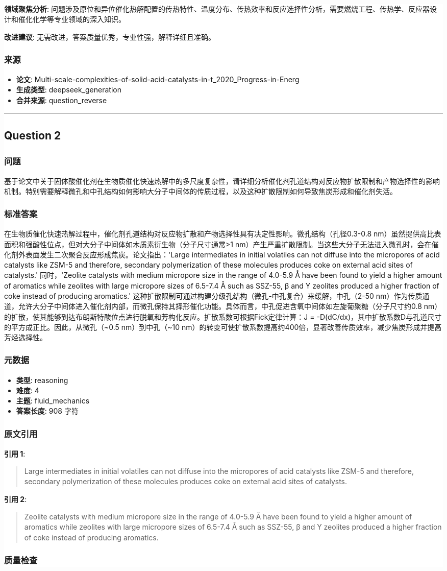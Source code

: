 **领域聚焦分析**: 问题涉及原位和异位催化热解配置的传热特性、温度分布、传热效率和反应选择性分析，需要燃烧工程、传热学、反应器设计和催化化学等专业领域的深入知识。

**改进建议**: 无需改进，答案质量优秀，专业性强，解释详细且准确。

### 来源

- **论文**: Multi-scale-complexities-of-solid-acid-catalysts-in-t_2020_Progress-in-Energ
- **生成类型**: deepseek_generation
- **合并来源**: question_reverse

---

## Question 2

### 问题

基于论文中关于固体酸催化剂在生物质催化快速热解中的多尺度复杂性，请详细分析催化剂孔道结构对反应物扩散限制和产物选择性的影响机制。特别需要解释微孔和中孔结构如何影响大分子中间体的传质过程，以及这种扩散限制如何导致焦炭形成和催化剂失活。

### 标准答案

在生物质催化快速热解过程中，催化剂孔道结构对反应物扩散和产物选择性具有决定性影响。微孔结构（孔径0.3-0.8 nm）虽然提供高比表面积和强酸性位点，但对大分子中间体如木质素衍生物（分子尺寸通常>1 nm）产生严重扩散限制。当这些大分子无法进入微孔时，会在催化剂外表面发生二次聚合反应形成焦炭。论文指出：'Large intermediates in initial volatiles can not diffuse into the micropores of acid catalysts like ZSM-5 and therefore, secondary polymerization of these molecules produces coke on external acid sites of catalysts.' 同时，'Zeolite catalysts with medium micropore size in the range of 4.0-5.9 Å have been found to yield a higher amount of aromatics while zeolites with large micropore sizes of 6.5-7.4 Å such as SSZ-55, β and Y zeolites produced a higher fraction of coke instead of producing aromatics.' 这种扩散限制可通过构建分级孔结构（微孔-中孔复合）来缓解，中孔（2-50 nm）作为传质通道，允许大分子中间体进入催化剂内部，而微孔保持其择形催化功能。具体而言，中孔促进含氧中间体如左旋葡聚糖（分子尺寸约0.8 nm）的扩散，使其能够到达布朗斯特酸位点进行脱氧和芳构化反应。扩散系数可根据Fick定律计算：J = -D(dC/dx)，其中扩散系数D与孔道尺寸的平方成正比。因此，从微孔（~0.5 nm）到中孔（~10 nm）的转变可使扩散系数提高约400倍，显著改善传质效率，减少焦炭形成并提高芳烃选择性。

### 元数据

- **类型**: reasoning
- **难度**: 4
- **主题**: fluid_mechanics
- **答案长度**: 908 字符

### 原文引用

**引用 1**:
> Large intermediates in initial volatiles can not diffuse into the micropores of acid catalysts like ZSM-5 and therefore, secondary polymerization of these molecules produces coke on external acid sites of catalysts.

**引用 2**:
> Zeolite catalysts with medium micropore size in the range of 4.0-5.9 Å have been found to yield a higher amount of aromatics while zeolites with large micropore sizes of 6.5-7.4 Å such as SSZ-55, β and Y zeolites produced a higher fraction of coke instead of producing aromatics.

### 质量检查
